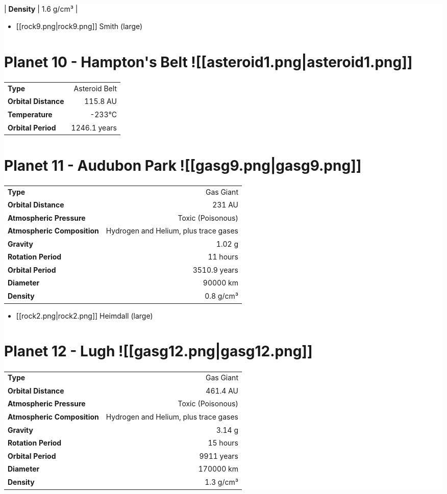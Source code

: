 | **Density**                 |    1.6 g/cm³ |



- [[rock9.png\|rock9.png]] Smith (large)

# Planet 10 - Hampton's Belt ![[asteroid1.png\|asteroid1.png]]
|                             |                           |
| --------------------------- | -------------------------:|
| **Type**                    |             Asteroid Belt |
| **Orbital Distance**        |   115.8 AU |
| **Temperature**             |    -233°C |
| **Orbital Period** | 1246.1 years |





# Planet 11 - Audubon Park ![[gasg9.png\|gasg9.png]]
|                             |                           |
| --------------------------- | -------------------------:|
| **Type**                    |             Gas Giant |
| **Orbital Distance**        |   231 AU |
| **Atmospheric Pressure**    |       Toxic (Poisonous) |
| **Atmospheric Composition** |      Hydrogen and Helium, plus trace gases |
| **Gravity**                 |        1.02 g |
| **Rotation Period**         |  11 hours |
| **Orbital Period** | 3510.9 years |
| **Diameter**                |      90000 km | 
| **Density**                 |    0.8 g/cm³ |



- [[rock2.png\|rock2.png]] Heimdall (large)

# Planet 12 - Lugh ![[gasg12.png\|gasg12.png]]
|                             |                           |
| --------------------------- | -------------------------:|
| **Type**                    |             Gas Giant |
| **Orbital Distance**        |   461.4 AU |
| **Atmospheric Pressure**    |       Toxic (Poisonous) |
| **Atmospheric Composition** |      Hydrogen and Helium, plus trace gases |
| **Gravity**                 |        3.14 g |
| **Rotation Period**         |  15 hours |
| **Orbital Period** | 9911 years |
| **Diameter**                |      170000 km | 
| **Density**                 |    1.3 g/cm³ |
